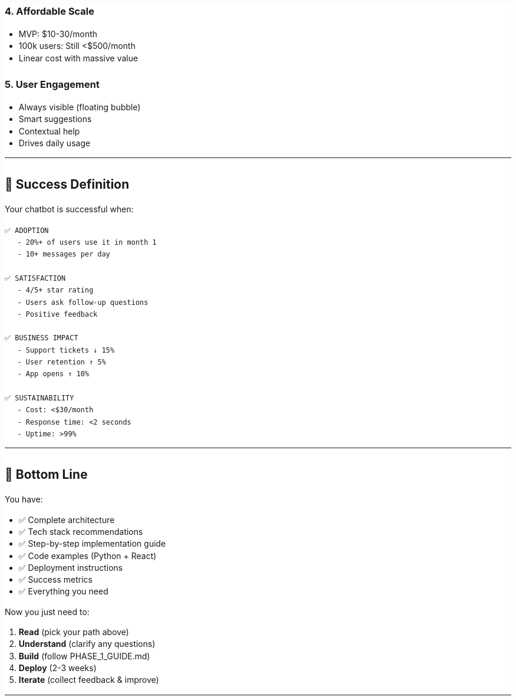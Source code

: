 ### **4. Affordable Scale**
- MVP: $10-30/month
- 100k users: Still <$500/month
- Linear cost with massive value

### **5. User Engagement**
- Always visible (floating bubble)
- Smart suggestions
- Contextual help
- Drives daily usage

---

## 🎯 Success Definition

Your chatbot is successful when:

```
✅ ADOPTION
   - 20%+ of users use it in month 1
   - 10+ messages per day

✅ SATISFACTION
   - 4/5+ star rating
   - Users ask follow-up questions
   - Positive feedback

✅ BUSINESS IMPACT
   - Support tickets ↓ 15%
   - User retention ↑ 5%
   - App opens ↑ 10%

✅ SUSTAINABILITY
   - Cost: <$30/month
   - Response time: <2 seconds
   - Uptime: >99%
```

---

## 🎉 Bottom Line

You have:
- ✅ Complete architecture
- ✅ Tech stack recommendations
- ✅ Step-by-step implementation guide
- ✅ Code examples (Python + React)
- ✅ Deployment instructions
- ✅ Success metrics
- ✅ Everything you need

Now you just need to:
1. **Read** (pick your path above)
2. **Understand** (clarify any questions)
3. **Build** (follow PHASE_1_GUIDE.md)
4. **Deploy** (2-3 weeks)
5. **Iterate** (collect feedback & improve)

---